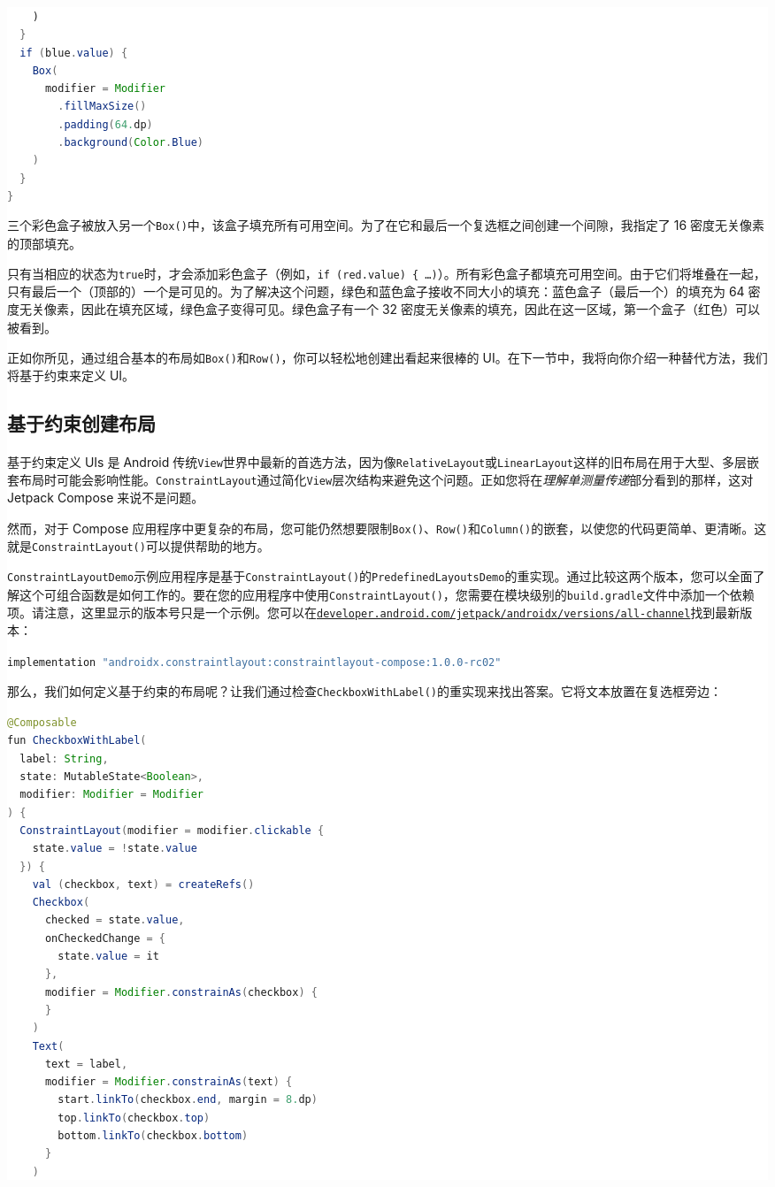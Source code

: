 ```java
    )
  }
  if (blue.value) {
    Box(
      modifier = Modifier
        .fillMaxSize()
        .padding(64.dp)
        .background(Color.Blue)
    )
  }
}
```

三个彩色盒子被放入另一个`Box()`中，该盒子填充所有可用空间。为了在它和最后一个复选框之间创建一个间隙，我指定了 16 密度无关像素的顶部填充。

只有当相应的状态为`true`时，才会添加彩色盒子（例如，`if (red.value) { …)`）。所有彩色盒子都填充可用空间。由于它们将堆叠在一起，只有最后一个（顶部的）一个是可见的。为了解决这个问题，绿色和蓝色盒子接收不同大小的填充：蓝色盒子（最后一个）的填充为 64 密度无关像素，因此在填充区域，绿色盒子变得可见。绿色盒子有一个 32 密度无关像素的填充，因此在这一区域，第一个盒子（红色）可以被看到。

正如你所见，通过组合基本的布局如`Box()`和`Row()`，你可以轻松地创建出看起来很棒的 UI。在下一节中，我将向你介绍一种替代方法，我们将基于约束来定义 UI。

## 基于约束创建布局

基于约束定义 UIs 是 Android 传统`View`世界中最新的首选方法，因为像`RelativeLayout`或`LinearLayout`这样的旧布局在用于大型、多层嵌套布局时可能会影响性能。`ConstraintLayout`通过简化`View`层次结构来避免这个问题。正如您将在*理解单测量传递*部分看到的那样，这对 Jetpack Compose 来说不是问题。

然而，对于 Compose 应用程序中更复杂的布局，您可能仍然想要限制`Box()`、`Row()`和`Column()`的嵌套，以使您的代码更简单、更清晰。这就是`ConstraintLayout()`可以提供帮助的地方。

`ConstraintLayoutDemo`示例应用程序是基于`ConstraintLayout()`的`PredefinedLayoutsDemo`的重实现。通过比较这两个版本，您可以全面了解这个可组合函数是如何工作的。要在您的应用程序中使用`ConstraintLayout()`，您需要在模块级别的`build.gradle`文件中添加一个依赖项。请注意，这里显示的版本号只是一个示例。您可以在[`developer.android.com/jetpack/androidx/versions/all-channel`](https://developer.android.com/jetpack/androidx/versions/all-channel)找到最新版本：

```java
implementation "androidx.constraintlayout:constraintlayout-compose:1.0.0-rc02"
```

那么，我们如何定义基于约束的布局呢？让我们通过检查`CheckboxWithLabel()`的重实现来找出答案。它将文本放置在复选框旁边：

```java
@Composable
fun CheckboxWithLabel(
  label: String,
  state: MutableState<Boolean>,
  modifier: Modifier = Modifier
) {
  ConstraintLayout(modifier = modifier.clickable {
    state.value = !state.value
  }) {
    val (checkbox, text) = createRefs()
    Checkbox(
      checked = state.value,
      onCheckedChange = {
        state.value = it
      },
      modifier = Modifier.constrainAs(checkbox) {
      }
    )
    Text(
      text = label,
      modifier = Modifier.constrainAs(text) {
        start.linkTo(checkbox.end, margin = 8.dp)
        top.linkTo(checkbox.top)
        bottom.linkTo(checkbox.bottom)
      }
    )
```
